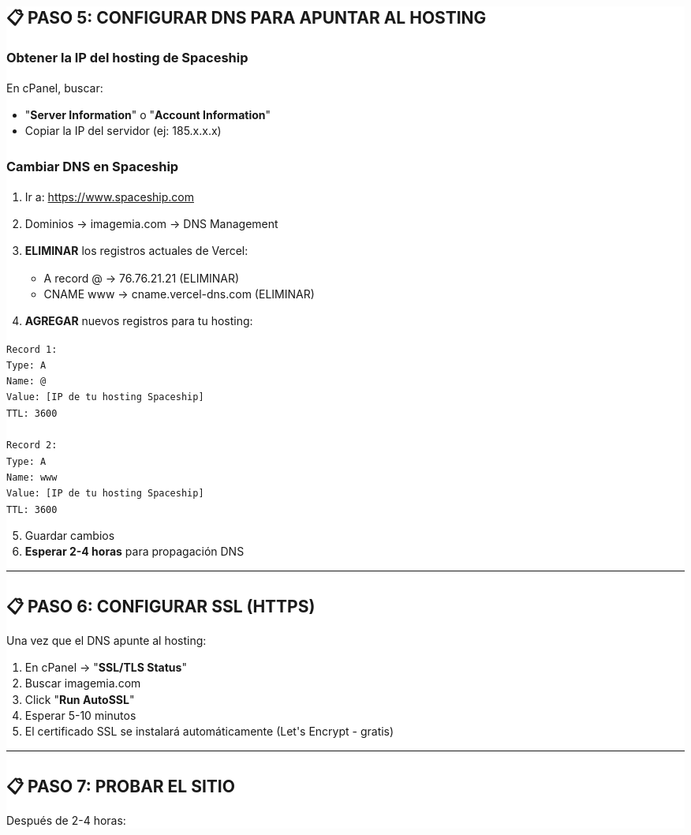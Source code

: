 
## 📋 PASO 5: CONFIGURAR DNS PARA APUNTAR AL HOSTING

### Obtener la IP del hosting de Spaceship

En cPanel, buscar:
- "**Server Information**" o "**Account Information**"
- Copiar la IP del servidor (ej: 185.x.x.x)

### Cambiar DNS en Spaceship

1. Ir a: https://www.spaceship.com
2. Dominios → imagemia.com → DNS Management
3. **ELIMINAR** los registros actuales de Vercel:
   - A record @ → 76.76.21.21 (ELIMINAR)
   - CNAME www → cname.vercel-dns.com (ELIMINAR)

4. **AGREGAR** nuevos registros para tu hosting:

```
Record 1:
Type: A
Name: @
Value: [IP de tu hosting Spaceship]
TTL: 3600

Record 2:
Type: A
Name: www
Value: [IP de tu hosting Spaceship]
TTL: 3600
```

5. Guardar cambios
6. **Esperar 2-4 horas** para propagación DNS

---

## 📋 PASO 6: CONFIGURAR SSL (HTTPS)

Una vez que el DNS apunte al hosting:

1. En cPanel → "**SSL/TLS Status**"
2. Buscar imagemia.com
3. Click "**Run AutoSSL**"
4. Esperar 5-10 minutos
5. El certificado SSL se instalará automáticamente (Let's Encrypt - gratis)

---

## 📋 PASO 7: PROBAR EL SITIO

Después de 2-4 horas:
